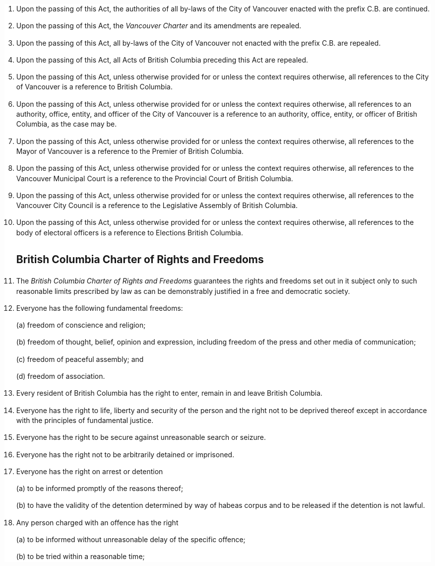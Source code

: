 1. Upon the passing of this Act, the authorities of all by-laws of the City of Vancouver enacted with the prefix C.B. are continued.
1. Upon the passing of this Act, the _Vancouver Charter_ and its amendments are repealed.
1. Upon the passing of this Act, all by-laws of the City of Vancouver not enacted with the prefix C.B. are repealed.
1. Upon the passing of this Act, all Acts of British Columbia preceding this Act are repealed.
1. Upon the passing of this Act, unless otherwise provided for or unless the context requires otherwise, all references to the City of Vancouver is a reference to British Columbia.
1. Upon the passing of this Act, unless otherwise provided for or unless the context requires otherwise, all references to an authority, office, entity, and officer of the City of Vancouver is a reference to an authority, office, entity, or officer of British Columbia, as the case may be.
1. Upon the passing of this Act, unless otherwise provided for or unless the context requires otherwise, all references to the Mayor of Vancouver is a reference to the Premier of British Columbia.
1. Upon the passing of this Act, unless otherwise provided for or unless the context requires otherwise, all references to the Vancouver Municipal Court is a reference to the Provincial Court of British Columbia.
1. Upon the passing of this Act, unless otherwise provided for or unless the context requires otherwise, all references to the Vancouver City Council is a reference to the Legislative Assembly of British Columbia.
1. Upon the passing of this Act, unless otherwise provided for or unless the context requires otherwise, all references to the body of electoral officers is a reference to Elections British Columbia.

   ## British Columbia Charter of Rights and Freedoms

1. The _British Columbia Charter of Rights and Freedoms_ guarantees the rights and freedoms set out in it subject only to such reasonable limits prescribed by law as can be demonstrably justified in a free and democratic society.
1. Everyone has the following fundamental freedoms:

   (a) freedom of conscience and religion;

   (b) freedom of thought, belief, opinion and expression, including freedom of the press and other media of communication;

   (c) freedom of peaceful assembly; and

   (d) freedom of association.

1. Every resident of British Columbia has the right to enter, remain in and leave British Columbia.
1. Everyone has the right to life, liberty and security of the person and the right not to be deprived thereof except in accordance with the principles of fundamental justice.
1. Everyone has the right to be secure against unreasonable search or seizure.
1. Everyone has the right not to be arbitrarily detained or imprisoned.
1. Everyone has the right on arrest or detention

   (a) to be informed promptly of the reasons thereof;

   (b) to have the validity of the detention determined by way of habeas corpus and to be released if the detention is not lawful.

1. Any person charged with an offence has the right

   (a) to be informed without unreasonable delay of the specific offence;

   (b) to be tried within a reasonable time;
